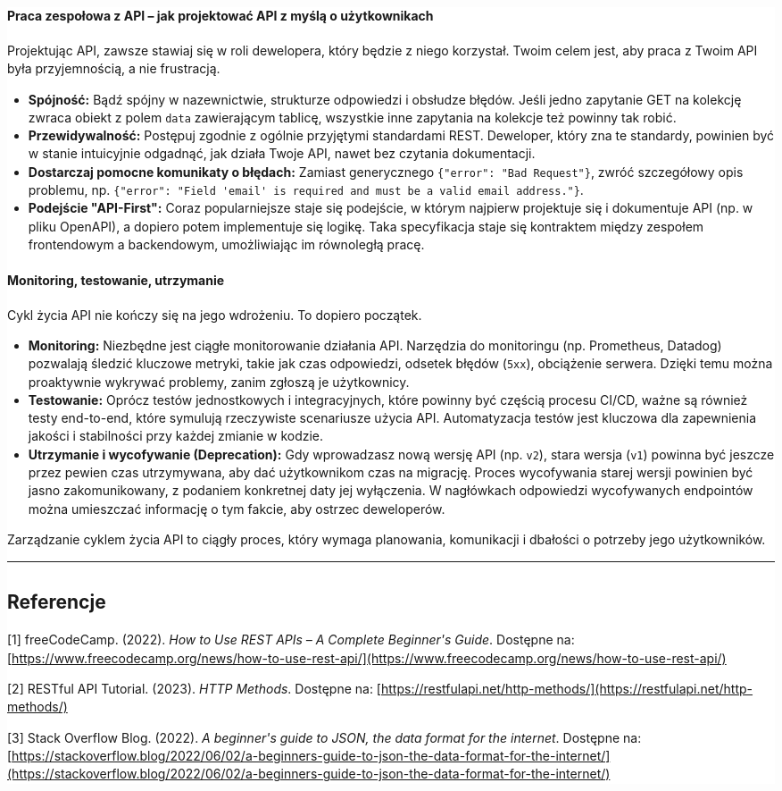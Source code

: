 #### Praca zespołowa z API – jak projektować API z myślą o użytkownikach

Projektując API, zawsze stawiaj się w roli dewelopera, który będzie z niego korzystał. Twoim celem jest, aby praca z Twoim API była przyjemnością, a nie frustracją.

*   **Spójność:** Bądź spójny w nazewnictwie, strukturze odpowiedzi i obsłudze błędów. Jeśli jedno zapytanie GET na kolekcję zwraca obiekt z polem `data` zawierającym tablicę, wszystkie inne zapytania na kolekcje też powinny tak robić.
*   **Przewidywalność:** Postępuj zgodnie z ogólnie przyjętymi standardami REST. Deweloper, który zna te standardy, powinien być w stanie intuicyjnie odgadnąć, jak działa Twoje API, nawet bez czytania dokumentacji.
*   **Dostarczaj pomocne komunikaty o błędach:** Zamiast generycznego `{"error": "Bad Request"}`, zwróć szczegółowy opis problemu, np. `{"error": "Field 'email' is required and must be a valid email address."}`.
*   **Podejście "API-First":** Coraz popularniejsze staje się podejście, w którym najpierw projektuje się i dokumentuje API (np. w pliku OpenAPI), a dopiero potem implementuje się logikę. Taka specyfikacja staje się kontraktem między zespołem frontendowym a backendowym, umożliwiając im równoległą pracę.

#### Monitoring, testowanie, utrzymanie

Cykl życia API nie kończy się na jego wdrożeniu. To dopiero początek.

*   **Monitoring:** Niezbędne jest ciągłe monitorowanie działania API. Narzędzia do monitoringu (np. Prometheus, Datadog) pozwalają śledzić kluczowe metryki, takie jak czas odpowiedzi, odsetek błędów (`5xx`), obciążenie serwera. Dzięki temu można proaktywnie wykrywać problemy, zanim zgłoszą je użytkownicy.
*   **Testowanie:** Oprócz testów jednostkowych i integracyjnych, które powinny być częścią procesu CI/CD, ważne są również testy end-to-end, które symulują rzeczywiste scenariusze użycia API. Automatyzacja testów jest kluczowa dla zapewnienia jakości i stabilności przy każdej zmianie w kodzie.
*   **Utrzymanie i wycofywanie (Deprecation):** Gdy wprowadzasz nową wersję API (np. `v2`), stara wersja (`v1`) powinna być jeszcze przez pewien czas utrzymywana, aby dać użytkownikom czas na migrację. Proces wycofywania starej wersji powinien być jasno zakomunikowany, z podaniem konkretnej daty jej wyłączenia. W nagłówkach odpowiedzi wycofywanych endpointów można umieszczać informację o tym fakcie, aby ostrzec deweloperów.

Zarządzanie cyklem życia API to ciągły proces, który wymaga planowania, komunikacji i dbałości o potrzeby jego użytkowników.

---

## Referencje

[1] freeCodeCamp. (2022). *How to Use REST APIs – A Complete Beginner's Guide*. Dostępne na: [https://www.freecodecamp.org/news/how-to-use-rest-api/](https://www.freecodecamp.org/news/how-to-use-rest-api/)

[2] RESTful API Tutorial. (2023). *HTTP Methods*. Dostępne na: [https://restfulapi.net/http-methods/](https://restfulapi.net/http-methods/)

[3] Stack Overflow Blog. (2022). *A beginner's guide to JSON, the data format for the internet*. Dostępne na: [https://stackoverflow.blog/2022/06/02/a-beginners-guide-to-json-the-data-format-for-the-internet/](https://stackoverflow.blog/2022/06/02/a-beginners-guide-to-json-the-data-format-for-the-internet/)
